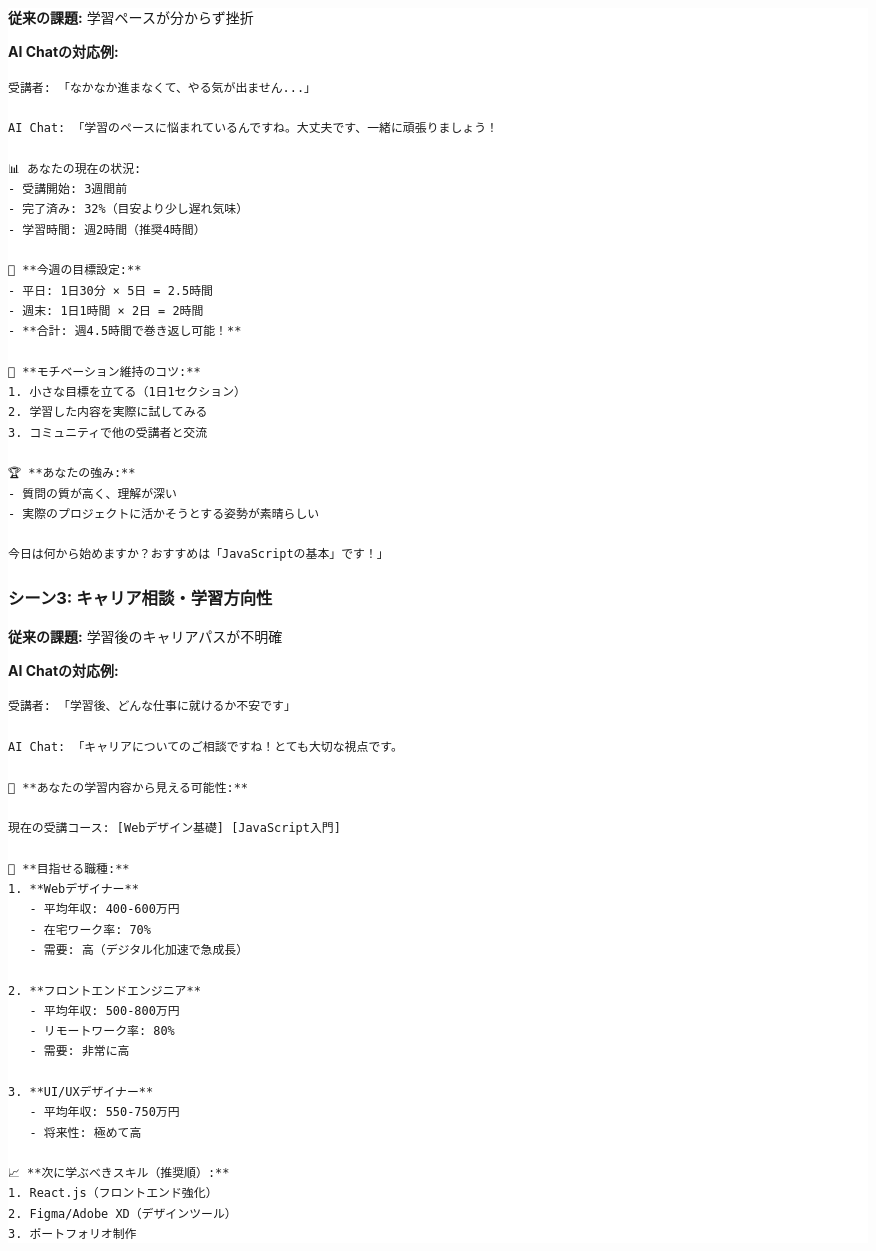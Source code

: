**従来の課題:** 学習ペースが分からず挫折

**AI Chatの対応例:**

```
受講者: 「なかなか進まなくて、やる気が出ません...」

AI Chat: 「学習のペースに悩まれているんですね。大丈夫です、一緒に頑張りましょう！

📊 あなたの現在の状況:
- 受講開始: 3週間前
- 完了済み: 32%（目安より少し遅れ気味）
- 学習時間: 週2時間（推奨4時間）

🎯 **今週の目標設定:**
- 平日: 1日30分 × 5日 = 2.5時間
- 週末: 1日1時間 × 2日 = 2時間
- **合計: 週4.5時間で巻き返し可能！**

💪 **モチベーション維持のコツ:**
1. 小さな目標を立てる（1日1セクション）
2. 学習した内容を実際に試してみる
3. コミュニティで他の受講者と交流

🏆 **あなたの強み:**
- 質問の質が高く、理解が深い
- 実際のプロジェクトに活かそうとする姿勢が素晴らしい

今日は何から始めますか？おすすめは「JavaScriptの基本」です！」
```

### シーン3: キャリア相談・学習方向性

**従来の課題:** 学習後のキャリアパスが不明確

**AI Chatの対応例:**

```
受講者: 「学習後、どんな仕事に就けるか不安です」

AI Chat: 「キャリアについてのご相談ですね！とても大切な視点です。

💼 **あなたの学習内容から見える可能性:**

現在の受講コース: [Webデザイン基礎] [JavaScript入門]

🚀 **目指せる職種:**
1. **Webデザイナー**
   - 平均年収: 400-600万円
   - 在宅ワーク率: 70%
   - 需要: 高（デジタル化加速で急成長）

2. **フロントエンドエンジニア**
   - 平均年収: 500-800万円
   - リモートワーク率: 80%
   - 需要: 非常に高

3. **UI/UXデザイナー**
   - 平均年収: 550-750万円
   - 将来性: 極めて高

📈 **次に学ぶべきスキル（推奨順）:**
1. React.js（フロントエンド強化）
2. Figma/Adobe XD（デザインツール）
3. ポートフォリオ制作

```